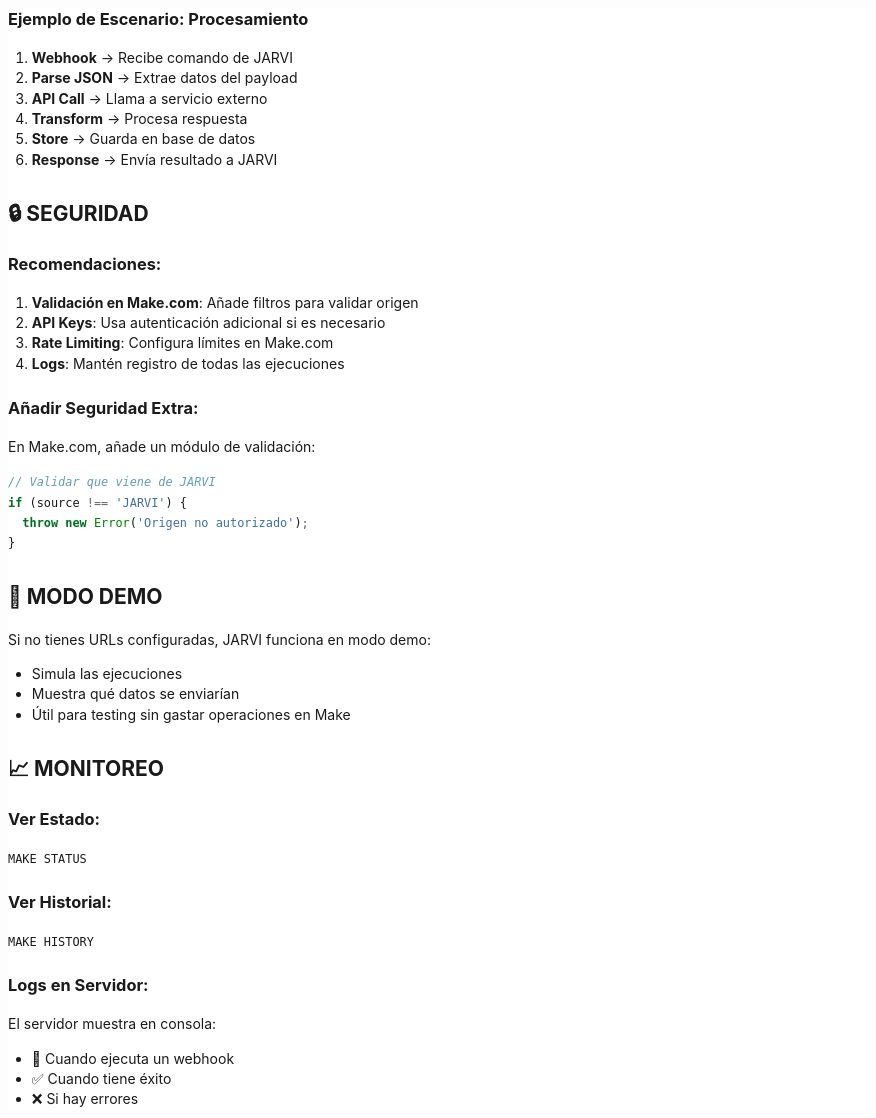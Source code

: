 ### Ejemplo de Escenario: Procesamiento

1. **Webhook** → Recibe comando de JARVI
2. **Parse JSON** → Extrae datos del payload
3. **API Call** → Llama a servicio externo
4. **Transform** → Procesa respuesta
5. **Store** → Guarda en base de datos
6. **Response** → Envía resultado a JARVI

## 🔒 SEGURIDAD

### Recomendaciones:

1. **Validación en Make.com**: Añade filtros para validar origen
2. **API Keys**: Usa autenticación adicional si es necesario
3. **Rate Limiting**: Configura límites en Make.com
4. **Logs**: Mantén registro de todas las ejecuciones

### Añadir Seguridad Extra:

En Make.com, añade un módulo de validación:
```javascript
// Validar que viene de JARVI
if (source !== 'JARVI') {
  throw new Error('Origen no autorizado');
}
```

## 🧪 MODO DEMO

Si no tienes URLs configuradas, JARVI funciona en modo demo:
- Simula las ejecuciones
- Muestra qué datos se enviarían
- Útil para testing sin gastar operaciones en Make

## 📈 MONITOREO

### Ver Estado:
```bash
MAKE STATUS
```

### Ver Historial:
```bash
MAKE HISTORY
```

### Logs en Servidor:
El servidor muestra en consola:
- 🚀 Cuando ejecuta un webhook
- ✅ Cuando tiene éxito
- ❌ Si hay errores
